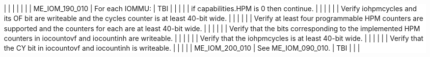 |                |                                                                                                                                                                                                                                                                                                                                                                                 |             |             |                                                                                                                                                                                                         |
| ME_IOM_190_010 | For each IOMMU:                                                                                                                                                                                                                                                                                                                                                                 | TBI         |             |                                                                                                                                                                                                         |
|                | if capabilities.HPM is 0 then continue.                                                                                                                                                                                                                                                                                                                                         |             |             |                                                                                                                                                                                                         |
|                | Verify iohpmcycles and its OF bit are writeable and the cycles counter is at least 40-bit wide.                                                                                                                                                                                                                                                                                 |             |             |                                                                                                                                                                                                         |
|                | Verify at least four programmable HPM counters are supported and the counters for each are at least 40-bit wide.                                                                                                                                                                                                                                                                |             |             |                                                                                                                                                                                                         |
|                | Verify that the bits corresponding to the implemented HPM counters in iocountovf and iocountinh are writeable.                                                                                                                                                                                                                                                                  |             |             |                                                                                                                                                                                                         |
|                | Verify that the iohpmcycles is at least 40-bit wide.                                                                                                                                                                                                                                                                                                                            |             |             |                                                                                                                                                                                                         |
|                | Verify that the CY bit in iocountovf and iocountinh is writeable.                                                                                                                                                                                                                                                                                                               |             |             |                                                                                                                                                                                                         |
| ME_IOM_200_010 | See ME_IOM_090_010.                                                                                                                                                                                                                                                                                                                                                             | TBI         |             |                                                                                                                                                                                                         |